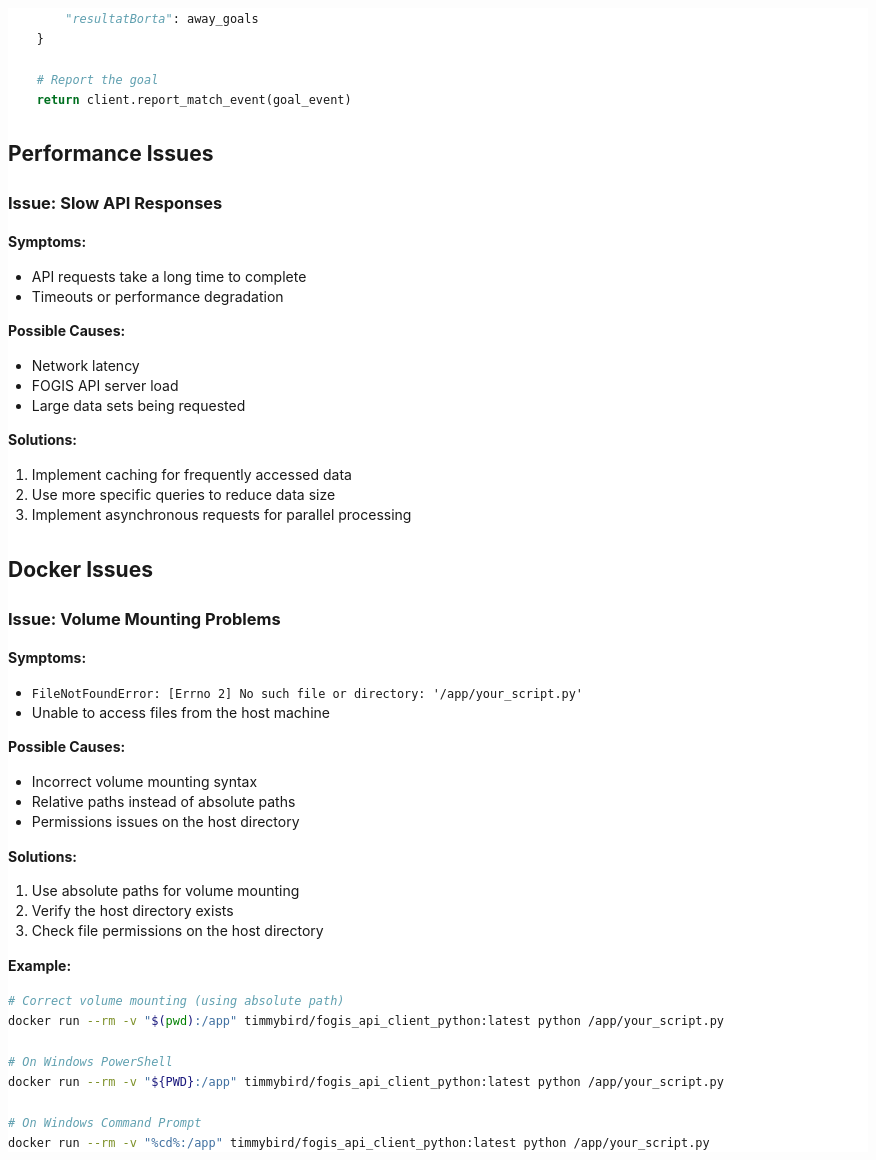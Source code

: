 ```python
        "resultatBorta": away_goals
    }

    # Report the goal
    return client.report_match_event(goal_event)
```

## Performance Issues

### Issue: Slow API Responses

**Symptoms:**
- API requests take a long time to complete
- Timeouts or performance degradation

**Possible Causes:**
- Network latency
- FOGIS API server load
- Large data sets being requested

**Solutions:**
1. Implement caching for frequently accessed data
2. Use more specific queries to reduce data size
3. Implement asynchronous requests for parallel processing

## Docker Issues

### Issue: Volume Mounting Problems

**Symptoms:**
- `FileNotFoundError: [Errno 2] No such file or directory: '/app/your_script.py'`
- Unable to access files from the host machine

**Possible Causes:**
- Incorrect volume mounting syntax
- Relative paths instead of absolute paths
- Permissions issues on the host directory

**Solutions:**
1. Use absolute paths for volume mounting
2. Verify the host directory exists
3. Check file permissions on the host directory

**Example:**
```bash
# Correct volume mounting (using absolute path)
docker run --rm -v "$(pwd):/app" timmybird/fogis_api_client_python:latest python /app/your_script.py

# On Windows PowerShell
docker run --rm -v "${PWD}:/app" timmybird/fogis_api_client_python:latest python /app/your_script.py

# On Windows Command Prompt
docker run --rm -v "%cd%:/app" timmybird/fogis_api_client_python:latest python /app/your_script.py
```
